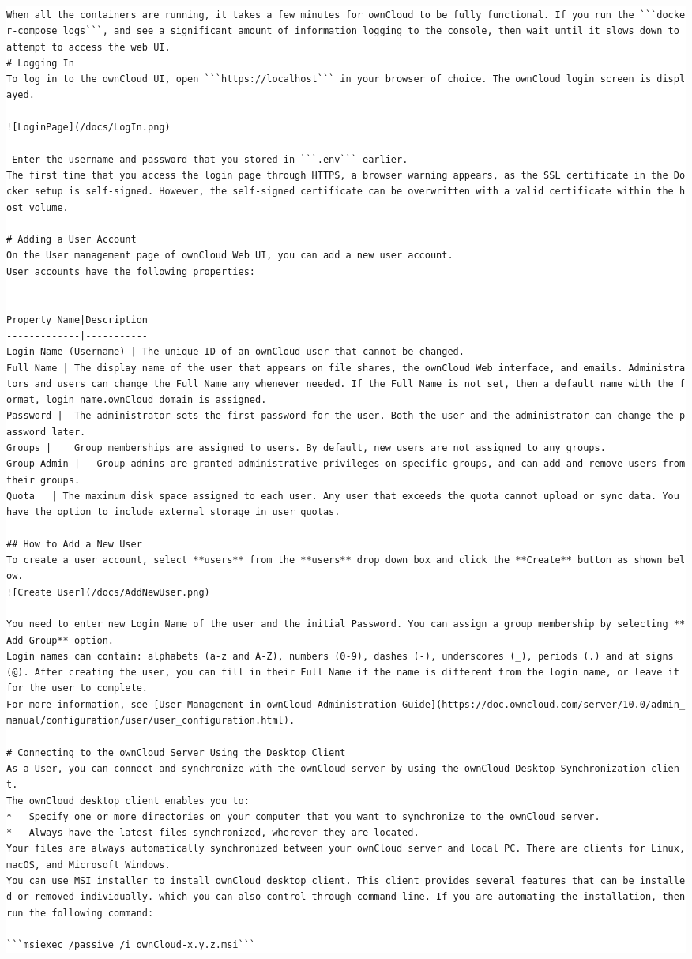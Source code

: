 ```
When all the containers are running, it takes a few minutes for ownCloud to be fully functional. If you run the ```docker-compose logs```, and see a significant amount of information logging to the console, then wait until it slows down to attempt to access the web UI.
# Logging In
To log in to the ownCloud UI, open ```https://localhost``` in your browser of choice. The ownCloud login screen is displayed.

![LoginPage](/docs/LogIn.png)

 Enter the username and password that you stored in ```.env``` earlier.
The first time that you access the login page through HTTPS, a browser warning appears, as the SSL certificate in the Docker setup is self-signed. However, the self-signed certificate can be overwritten with a valid certificate within the host volume.

# Adding a User Account
On the User management page of ownCloud Web UI, you can add a new user account.
User accounts have the following properties:


Property Name|Description
-------------|-----------
Login Name (Username) |	The unique ID of an ownCloud user that cannot be changed.
Full Name |	The display name of the user that appears on file shares, the ownCloud Web interface, and emails. Administrators and users can change the Full Name any whenever needed. If the Full Name is not set, then a default name with the format, login name.ownCloud domain is assigned.
Password |	The administrator sets the first password for the user. Both the user and the administrator can change the password later.
Groups |	Group memberships are assigned to users. By default, new users are not assigned to any groups.
Group Admin |	Group admins are granted administrative privileges on specific groups, and can add and remove users from their groups.
Quota	| The maximum disk space assigned to each user. Any user that exceeds the quota cannot upload or sync data. You have the option to include external storage in user quotas.

## How to Add a New User
To create a user account, select **users** from the **users** drop down box and click the **Create** button as shown below.
![Create User](/docs/AddNewUser.png)
 
You need to enter new Login Name of the user and the initial Password. You can assign a group membership by selecting **Add Group** option.
Login names can contain: alphabets (a-z and A-Z), numbers (0-9), dashes (-), underscores (_), periods (.) and at signs (@). After creating the user, you can fill in their Full Name if the name is different from the login name, or leave it for the user to complete.
For more information, see [User Management in ownCloud Administration Guide](https://doc.owncloud.com/server/10.0/admin_manual/configuration/user/user_configuration.html).
 
# Connecting to the ownCloud Server Using the Desktop Client
As a User, you can connect and synchronize with the ownCloud server by using the ownCloud Desktop Synchronization client. 
The ownCloud desktop client enables you to:
*	Specify one or more directories on your computer that you want to synchronize to the ownCloud server.
*	Always have the latest files synchronized, wherever they are located.
Your files are always automatically synchronized between your ownCloud server and local PC. There are clients for Linux, macOS, and Microsoft Windows.
You can use MSI installer to install ownCloud desktop client. This client provides several features that can be installed or removed individually. which you can also control through command-line. If you are automating the installation, then run the following command:

```msiexec /passive /i ownCloud-x.y.z.msi```

```